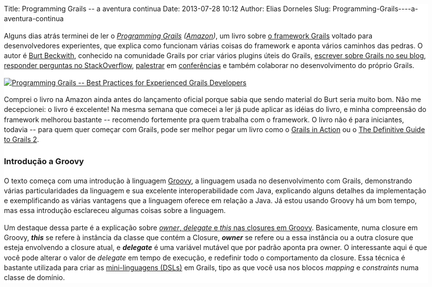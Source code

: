 Title: Programming Grails -- a aventura continua
Date: 2013-07-28 10:12
Author: Elias Dorneles
Slug: Programming-Grails----a-aventura-continua

Alguns dias atrás terminei de ler o *[Programming
Grails](http://shop.oreilly.com/product/0636920024750.do "Programming Grails - OReilly") ([Amazon](http://www.amazon.com/Programming-Grails-Burt-Beckwith/dp/1449323936))*,
um livro sobre [o framework Grails](http://www.grails.org/) voltado para
desenvolvedores experientes, que explica como funcionam várias coisas do
framework e aponta vários caminhos das pedras. O autor é [Burt
Beckwith](http://burtbeckwith.com/), conhecido na comunidade Grails por
criar vários plugins úteis do Grails, [escrever sobre Grails no seu
blog](http://burtbeckwith.com/blog/), [responder perguntas no
StackOverflow](http://stackoverflow.com/users/160313/burt-beckwith "Burt Beckwith no StackOverflow"),
[palestrar](http://www.infoq.com/author/Burt-Beckwith) em
[conferências](http://gr8conf.eu/Speakers/Burt-Beckwith) e
também colaborar no desenvolvimento do próprio Grails.

[![Programming Grails -- Best Practices for Experienced Grails Developers](https://eljunior.files.wordpress.com/2013/07/cat.gif)](http://shop.oreilly.com/product/0636920024750.do)

Comprei o livro na Amazon ainda antes do lançamento oficial porque sabia
que sendo material do Burt seria muito bom. Não me decepcionei: o livro
é excelente! Na mesma semana que comecei a ler já pude aplicar as idéias
do livro, e minha compreensão do framework melhorou bastante --
recomendo fortemente pra quem trabalha com o framework. O livro não é
para iniciantes, todavia -- para quem quer começar com Grails, pode ser
melhor pegar um livro como o [Grails in
Action](http://www.manning.com/gsmith2/) ou o [The Definitive Guide to
Grails 2](http://www.apress.com/java/java-ee/9781430243779).

### Introdução a Groovy

O texto começa com uma introdução à linguagem
[Groovy](http://groovy.codehaus.org/), a linguagem usada no
desenvolvimento com Grails, demonstrando várias particularidades da
linguagem e sua excelente interoperabilidade com Java, explicando alguns
detalhes da implementação e exemplificando as várias vantagens que a
linguagem oferece em relação a Java. Já estou usando Groovy há um bom
tempo, mas essa introdução esclareceu algumas coisas sobre a linguagem.



Um destaque dessa parte é a explicação sobre [*owner*, *delegate* e
*this* nas closures em
Groovy](http://groovy.codehaus.org/Closures "Groovy Closures -- documentação oficial").
Basicamente, numa closure em Groovy, ***this*** se refere à instância da
classe que contém a Closure, ***owner*** se refere ou a essa instância
ou a outra closure que esteja envolvendo a closure atual, e
***delegate*** é uma variável mutável que por padrão aponta pra owner. O
interessante aqui é que você pode alterar o valor de *delegate* em tempo
de execução, e redefinir todo o comportamento da closure. Essa técnica é
bastante utilizada para criar as [mini-linguagens
(DSLs)](https://pt.wikipedia.org/wiki/Linguagem_de_dom%C3%ADnio_espec%C3%ADfico)
em Grails, tipo as que você usa nos blocos *mapping* e *constraints*
numa classe de domínio.
